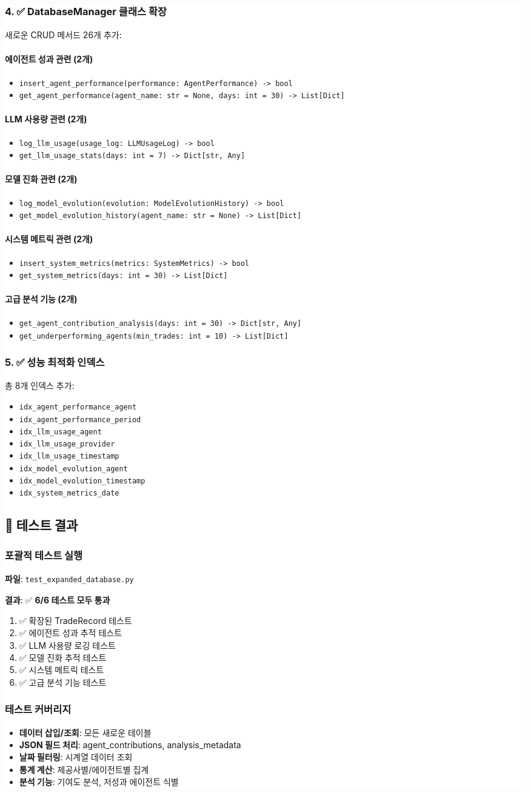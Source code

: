 ### 4. ✅ DatabaseManager 클래스 확장

새로운 CRUD 메서드 26개 추가:

#### 에이전트 성과 관련 (2개)
- `insert_agent_performance(performance: AgentPerformance) -> bool`
- `get_agent_performance(agent_name: str = None, days: int = 30) -> List[Dict]`

#### LLM 사용량 관련 (2개)
- `log_llm_usage(usage_log: LLMUsageLog) -> bool`
- `get_llm_usage_stats(days: int = 7) -> Dict[str, Any]`

#### 모델 진화 관련 (2개)
- `log_model_evolution(evolution: ModelEvolutionHistory) -> bool`
- `get_model_evolution_history(agent_name: str = None) -> List[Dict]`

#### 시스템 메트릭 관련 (2개)
- `insert_system_metrics(metrics: SystemMetrics) -> bool`
- `get_system_metrics(days: int = 30) -> List[Dict]`

#### 고급 분석 기능 (2개)
- `get_agent_contribution_analysis(days: int = 30) -> Dict[str, Any]`
- `get_underperforming_agents(min_trades: int = 10) -> List[Dict]`

### 5. ✅ 성능 최적화 인덱스

총 8개 인덱스 추가:
- `idx_agent_performance_agent`
- `idx_agent_performance_period` 
- `idx_llm_usage_agent`
- `idx_llm_usage_provider`
- `idx_llm_usage_timestamp`
- `idx_model_evolution_agent`
- `idx_model_evolution_timestamp`
- `idx_system_metrics_date`

## 🧪 테스트 결과

### 포괄적 테스트 실행
**파일**: `test_expanded_database.py`

**결과**: ✅ **6/6 테스트 모두 통과**

1. ✅ 확장된 TradeRecord 테스트
2. ✅ 에이전트 성과 추적 테스트
3. ✅ LLM 사용량 로깅 테스트
4. ✅ 모델 진화 추적 테스트
5. ✅ 시스템 메트릭 테스트
6. ✅ 고급 분석 기능 테스트

### 테스트 커버리지
- **데이터 삽입/조회**: 모든 새로운 테이블
- **JSON 필드 처리**: agent_contributions, analysis_metadata
- **날짜 필터링**: 시계열 데이터 조회
- **통계 계산**: 제공사별/에이전트별 집계
- **분석 기능**: 기여도 분석, 저성과 에이전트 식별
